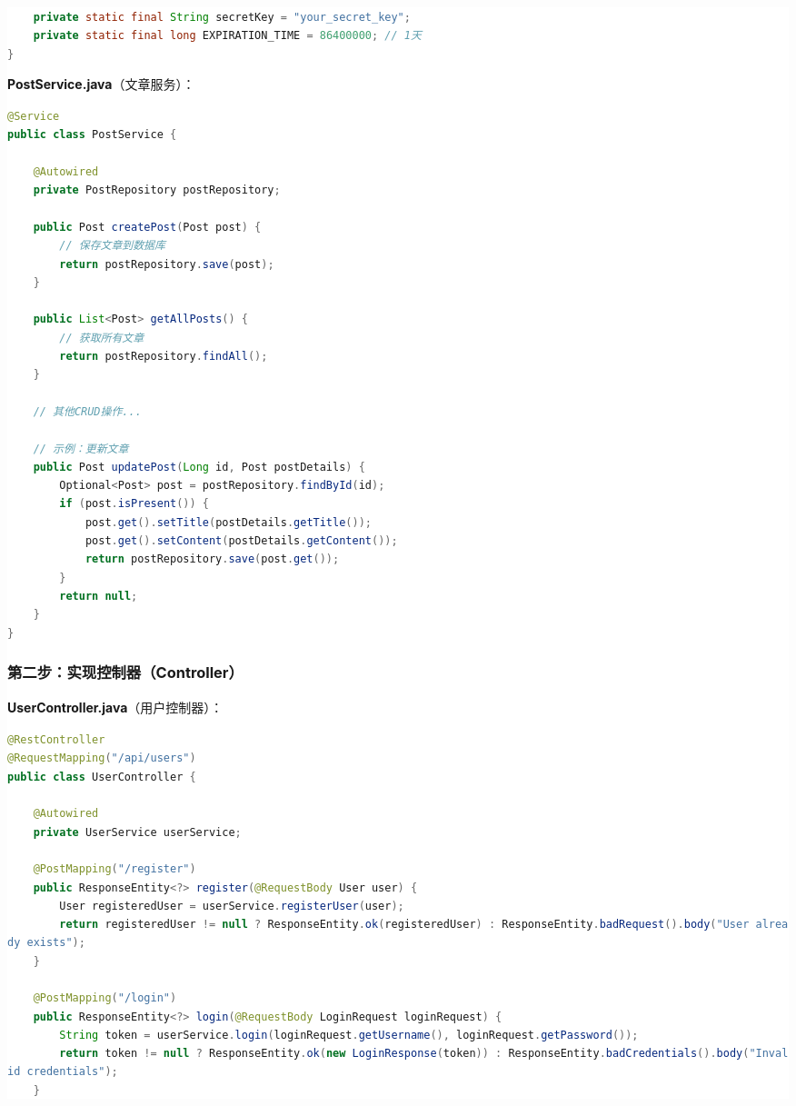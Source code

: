 ```java
    private static final String secretKey = "your_secret_key";
    private static final long EXPIRATION_TIME = 86400000; // 1天
}
```

**PostService.java**（文章服务）：

```java
@Service
public class PostService {

    @Autowired
    private PostRepository postRepository;

    public Post createPost(Post post) {
        // 保存文章到数据库
        return postRepository.save(post);
    }

    public List<Post> getAllPosts() {
        // 获取所有文章
        return postRepository.findAll();
    }

    // 其他CRUD操作...

    // 示例：更新文章
    public Post updatePost(Long id, Post postDetails) {
        Optional<Post> post = postRepository.findById(id);
        if (post.isPresent()) {
            post.get().setTitle(postDetails.getTitle());
            post.get().setContent(postDetails.getContent());
            return postRepository.save(post.get());
        }
        return null;
    }
}
```

### 第二步：实现控制器（Controller）

**UserController.java**（用户控制器）：

```java
@RestController
@RequestMapping("/api/users")
public class UserController {

    @Autowired
    private UserService userService;

    @PostMapping("/register")
    public ResponseEntity<?> register(@RequestBody User user) {
        User registeredUser = userService.registerUser(user);
        return registeredUser != null ? ResponseEntity.ok(registeredUser) : ResponseEntity.badRequest().body("User already exists");
    }

    @PostMapping("/login")
    public ResponseEntity<?> login(@RequestBody LoginRequest loginRequest) {
        String token = userService.login(loginRequest.getUsername(), loginRequest.getPassword());
        return token != null ? ResponseEntity.ok(new LoginResponse(token)) : ResponseEntity.badCredentials().body("Invalid credentials");
    }

```